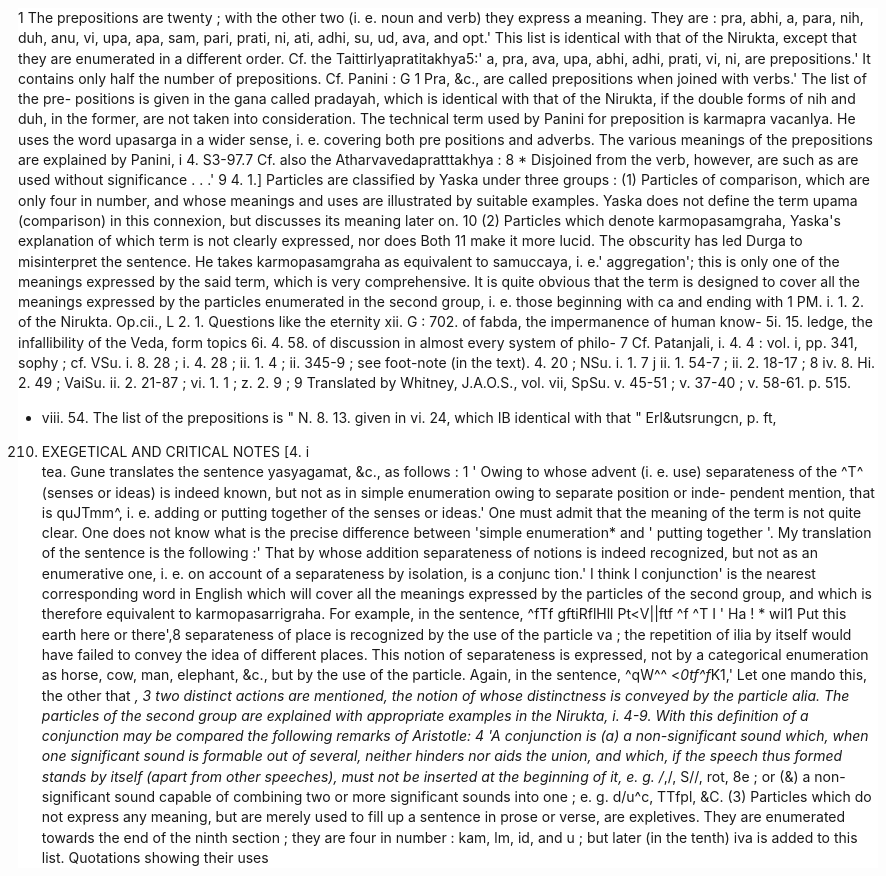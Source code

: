 1 The prepositions are twenty ; with the other two (i. e. noun and verb) they express a meaning. They are : pra, abhi, a, para, nih, duh, anu, vi, upa, apa, sam, pari, prati, ni, ati, adhi, su, ud, ava, and opt.' This list is identical with that of the Nirukta, except that they are enumerated in a different order.
Cf. the Taittirlyapratitakhya5:' a, pra, ava, upa, abhi, adhi, prati, vi, ni, are prepositions.' It contains only half the number of prepositions. Cf. Panini : G 1 Pra, &c., are called prepositions when joined with verbs.' The list of the pre- positions is given in the gana called pradayah, which is identical with that of the Nirukta, if the double forms of nih and duh, in the former, are not taken into consideration. The technical term used by Panini for preposition is karmapra vacanlya. He uses the word upasarga in a wider sense, i. e. covering both pre positions and adverbs. The various meanings of the prepositions are explained by Panini, i 4. S3-97.7 Cf. also the Atharvavedapratttakhya : 8 * Disjoined from the verb, however, are such as are used without significance . . .' 9 4. 1.] Particles are classified by Yaska under three groups :
(1) Particles of comparison, which are only four in number, and whose meanings and uses are illustrated by suitable examples. Yaska does not define the term upama (comparison) in this connexion, but discusses its meaning later on. 10
(2) Particles which denote karmopasamgraha, Yaska's explanation of which term is not clearly expressed, nor does Both 11 make it more lucid. The obscurity has led Durga to misinterpret the sentence. He takes karmopasamgraha as equivalent to samuccaya, i. e.' aggregation'; this is only one of the meanings expressed by the said term, which is very comprehensive. It is quite obvious that the term is designed to cover all the meanings expressed by the particles enumerated in the second group, i. e. those beginning with ca and ending with
1 PM. i. 1. 2. of the Nirukta.
Op.cii., L 2. 1. Questions like the eternity xii. G : 702.
of fabda, the impermanence of human know- 5i. 15.
ledge, the infallibility of the Veda, form topics 6i. 4. 58.
of discussion in almost every system of philo- 7 Cf. Patanjali, i. 4. 4 : vol. i, pp. 341, sophy ; cf. VSu. i. 8. 28 ; i. 4. 28 ; ii. 1. 4 ; ii. 345-9 ; see foot-note (in the text). 4. 20 ; NSu. i. 1. 7 j ii. 1. 54-7 ; ii. 2. 18-17 ; 8 iv. 8.
Hi. 2. 49 ; VaiSu. ii. 2. 21-87 ; vi. 1. 1 ; z. 2. 9 ; 9 Translated by Whitney, J.A.O.S., vol. vii, SpSu. v. 45-51 ; v. 37-40 ; v. 58-61. p. 515.
* viii. 54. The list of the prepositions is " N. 8. 13.
given in vi. 24, which IB identical with that " Erl&utsrungcn, p. ft,
210. EXEGETICAL AND CRITICAL NOTES [4. i       
tea. Gune translates the sentence yasyagamat, &c., as follows : 1 ' Owing to whose advent (i. e. use) separateness of the ^T^ (senses or ideas) is indeed known, but not as in simple enumeration owing to separate position or inde- pendent mention, that is quJTmm^, i. e. adding or putting together of the senses or ideas.'
One must admit that the meaning of the term is not quite clear. One does not know what is the precise difference between 'simple enumeration* and ' putting together '. My translation of the sentence is the following :' That by whose addition separateness of notions is indeed recognized, but not as an enumerative one, i. e. on account of a separateness by isolation, is a conjunc tion.' I think l conjunction' is the nearest corresponding word in English which will cover all the meanings expressed by the particles of the second group, and which is therefore equivalent to karmopasarrigraha. For example, in the sentence, ^fTf gftiRflHll Pt<V||ftf ^f ^T I ' Ha ! * wil1 Put this earth here or there',8 separateness of place is recognized by the use of the particle va ; the repetition of ilia by itself would have failed to convey the idea of different places. This notion of separateness is expressed, not by a categorical enumeration as horse, cow, man, elephant, &c., but by the use of the particle. Again, in the sentence, ^qW^^ <*0tf^f*K1,' Let one mando this, the other that *, 3 two distinct actions are mentioned, the notion of whose distinctness is conveyed by the particle alia. The particles of the second group are explained with appropriate examples in the Nirukta, i. 4-9. With this definition of a conjunction may be compared the following remarks of Aristotle: 4
'A conjunction is (a) a non-significant sound which, when one significant sound is formable out of several, neither hinders nor aids the union, and which, if the speech thus formed stands by itself (apart from other speeches), must not be inserted at the beginning of it, e. g. /*,/, S//, rot, 8e ; or (&) a non-significant sound capable of combining two or more significant sounds into one ; e. g. d/u^c, TTfpl, &C.
(3) Particles which do not express any meaning, but are merely used to fill up a sentence in prose or verse, are expletives. They are enumerated towards the end of the ninth section ; they are four in number : kam, lm, id, and u ; but later (in the tenth) iva is added to this list. Quotations showing their uses